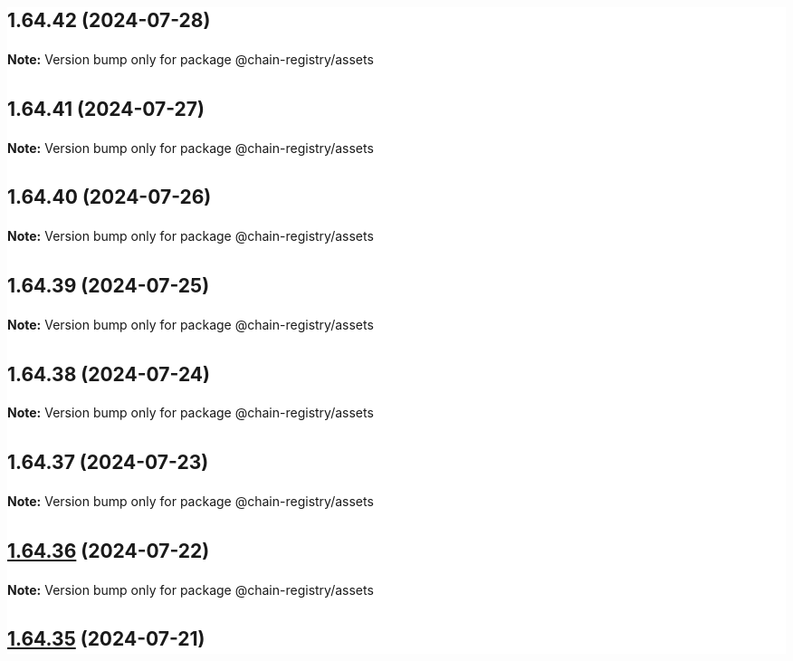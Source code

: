 



## 1.64.42 (2024-07-28)

**Note:** Version bump only for package @chain-registry/assets





## 1.64.41 (2024-07-27)

**Note:** Version bump only for package @chain-registry/assets





## 1.64.40 (2024-07-26)

**Note:** Version bump only for package @chain-registry/assets





## 1.64.39 (2024-07-25)

**Note:** Version bump only for package @chain-registry/assets





## 1.64.38 (2024-07-24)

**Note:** Version bump only for package @chain-registry/assets





## 1.64.37 (2024-07-23)

**Note:** Version bump only for package @chain-registry/assets





## [1.64.36](https://github.com/hyperweb-io/chain-registry/compare/@chain-registry/assets@1.64.35...@chain-registry/assets@1.64.36) (2024-07-22)

**Note:** Version bump only for package @chain-registry/assets





## [1.64.35](https://github.com/hyperweb-io/chain-registry/compare/@chain-registry/assets@1.64.34...@chain-registry/assets@1.64.35) (2024-07-21)
